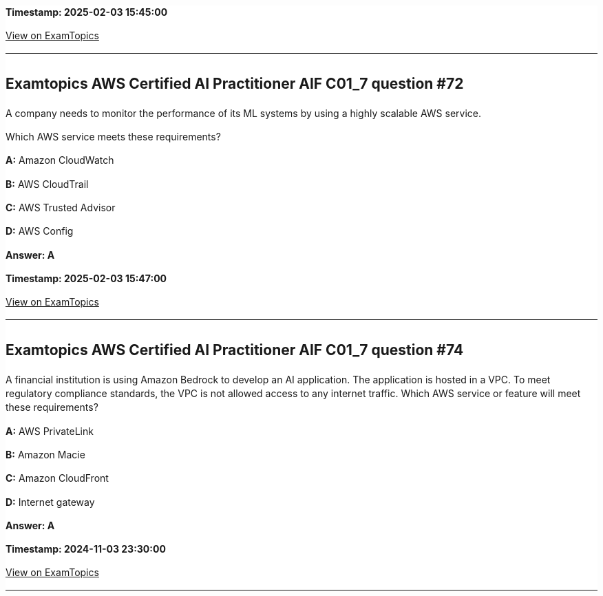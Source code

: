 **Timestamp: 2025-02-03 15:45:00**

[View on ExamTopics](https://www.examtopics.com/discussions/amazon/view/155864-exam-aws-certified-ai-practitioner-aif-c01-topic-1-question/)

----------------------------------------

## Examtopics AWS Certified AI Practitioner AIF C01_7 question #72

A company needs to monitor the performance of its ML systems by using a highly scalable AWS service.

Which AWS service meets these requirements?

**A:** Amazon CloudWatch

**B:** AWS CloudTrail

**C:** AWS Trusted Advisor

**D:** AWS Config



**Answer: A**

**Timestamp: 2025-02-03 15:47:00**

[View on ExamTopics](https://www.examtopics.com/discussions/amazon/view/155866-exam-aws-certified-ai-practitioner-aif-c01-topic-1-question/)

----------------------------------------

## Examtopics AWS Certified AI Practitioner AIF C01_7 question #74

A financial institution is using Amazon Bedrock to develop an AI application. The application is hosted in a VPC. To meet regulatory compliance standards, the VPC is not allowed access to any internet traffic.
Which AWS service or feature will meet these requirements?

**A:** AWS PrivateLink

**B:** Amazon Macie

**C:** Amazon CloudFront

**D:** Internet gateway



**Answer: A**

**Timestamp: 2024-11-03 23:30:00**

[View on ExamTopics](https://www.examtopics.com/discussions/amazon/view/150689-exam-aws-certified-ai-practitioner-aif-c01-topic-1-question/)

----------------------------------------
